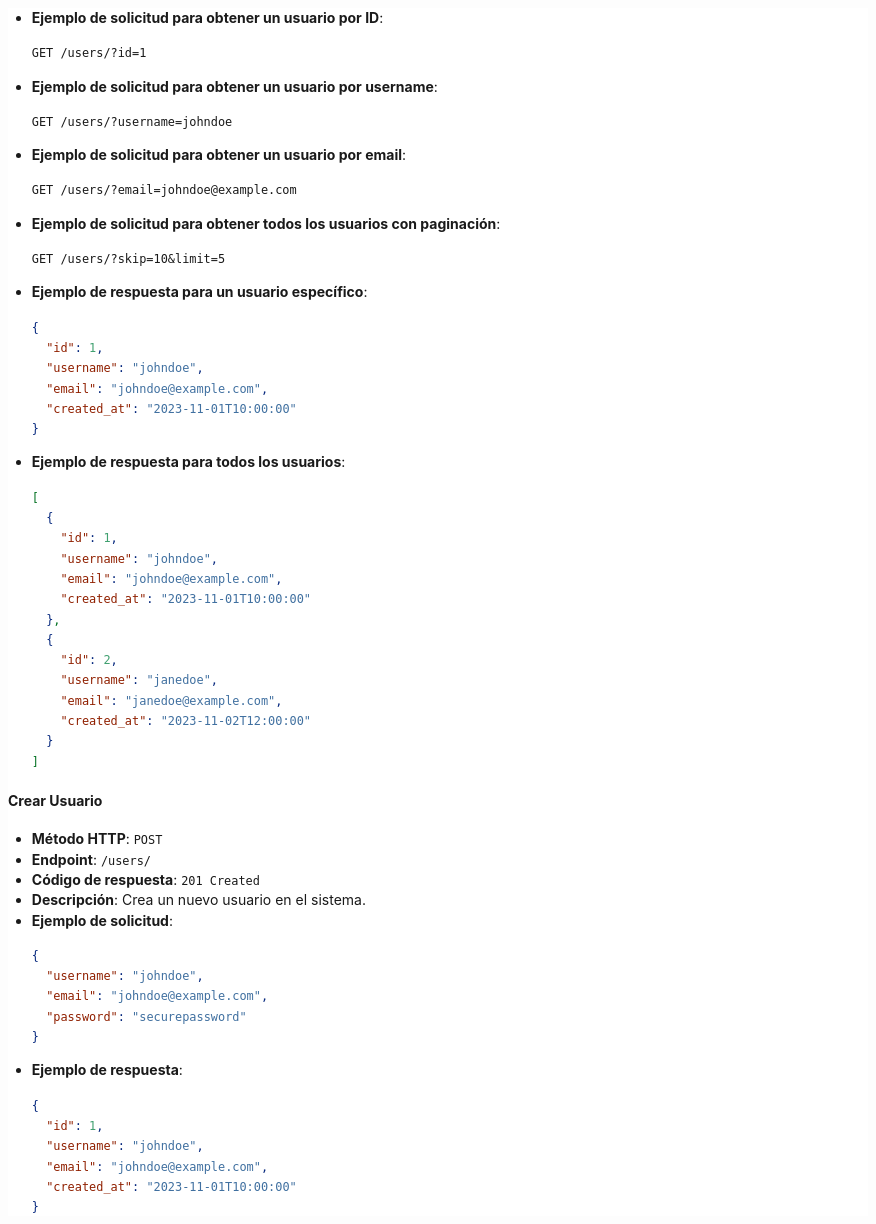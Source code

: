 - **Ejemplo de solicitud para obtener un usuario por ID**:
  ```http
  GET /users/?id=1
  ```
- **Ejemplo de solicitud para obtener un usuario por username**:
  ```http
  GET /users/?username=johndoe
  ```
- **Ejemplo de solicitud para obtener un usuario por email**:
  ```http
  GET /users/?email=johndoe@example.com
  ```
- **Ejemplo de solicitud para obtener todos los usuarios con paginación**:
  ```http
  GET /users/?skip=10&limit=5
  ```
- **Ejemplo de respuesta para un usuario específico**:
  ```json
  {
    "id": 1,
    "username": "johndoe",
    "email": "johndoe@example.com",
    "created_at": "2023-11-01T10:00:00"
  }
  ```
- **Ejemplo de respuesta para todos los usuarios**:
  ```json
  [
    {
      "id": 1,
      "username": "johndoe",
      "email": "johndoe@example.com",
      "created_at": "2023-11-01T10:00:00"
    },
    {
      "id": 2,
      "username": "janedoe",
      "email": "janedoe@example.com",
      "created_at": "2023-11-02T12:00:00"
    }
  ]
  ```

#### **Crear Usuario**
- **Método HTTP**: `POST`
- **Endpoint**: `/users/`
- **Código de respuesta**: `201 Created`
- **Descripción**: Crea un nuevo usuario en el sistema.
- **Ejemplo de solicitud**:
  ```json
  {
    "username": "johndoe",
    "email": "johndoe@example.com",
    "password": "securepassword"
  }
  ```
- **Ejemplo de respuesta**:
  ```json
  {
    "id": 1,
    "username": "johndoe",
    "email": "johndoe@example.com",
    "created_at": "2023-11-01T10:00:00"
  }
  ```
